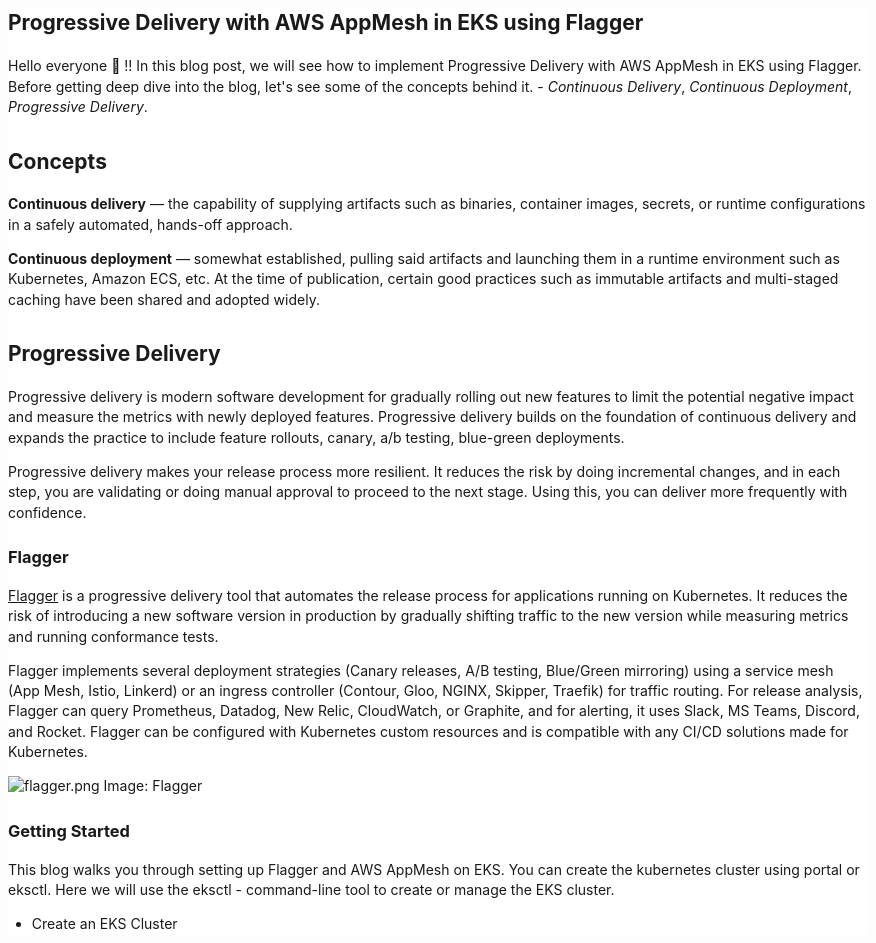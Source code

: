 ## Progressive Delivery with AWS AppMesh in EKS using Flagger

Hello everyone 👋  !! In this blog post, we will see how to implement Progressive Delivery with AWS AppMesh in EKS using Flagger. Before getting deep dive into the blog, let's see some of the concepts behind it. - *Continuous Delivery*, *Continuous Deployment*, *Progressive Delivery*.

## Concepts

**Continuous delivery** — the capability of supplying artifacts such as binaries, container images, secrets, or runtime configurations in a safely automated, hands-off approach.

**Continuous deployment** — somewhat established, pulling said artifacts and launching them in a runtime environment such as Kubernetes, Amazon ECS, etc. At the time
of publication, certain good practices such as immutable artifacts and multi-staged caching have been shared and adopted widely.

## Progressive Delivery

Progressive delivery is modern software development for gradually rolling out new features to limit the potential negative impact and measure the metrics with newly deployed features. Progressive delivery builds on the foundation of continuous delivery and expands the practice to include feature rollouts, canary, a/b testing, blue-green deployments. 

Progressive delivery makes your release process more resilient. It reduces the risk by doing incremental changes, and in each step, you are validating or doing manual approval to proceed to the next stage. Using this, you can deliver more frequently with confidence.

### Flagger

[Flagger](https://github.com/fluxcd/flagger) is a progressive delivery tool that automates the release process for applications running on Kubernetes. It reduces the risk of introducing a new software version in production by gradually shifting traffic to the new version while measuring metrics and running conformance tests.

Flagger implements several deployment strategies (Canary releases, A/B testing, Blue/Green mirroring) using a service mesh (App Mesh, Istio, Linkerd) or an ingress controller (Contour, Gloo, NGINX, Skipper, Traefik) for traffic routing. For release analysis, Flagger can query Prometheus, Datadog, New Relic, CloudWatch, or Graphite, and for alerting, it uses Slack, MS Teams, Discord, and Rocket. Flagger can be configured with Kubernetes custom resources and is compatible with any CI/CD solutions made for Kubernetes.

![flagger.png](https://cdn.hashnode.com/res/hashnode/image/upload/v1629418802189/qTJICvvbK.png)
Image: Flagger

### Getting Started

This blog walks you through setting up Flagger and AWS AppMesh on EKS. You can create the kubernetes cluster using portal or eksctl. Here we will use the eksctl - command-line tool to create or manage the EKS cluster. 

- Create an EKS Cluster
